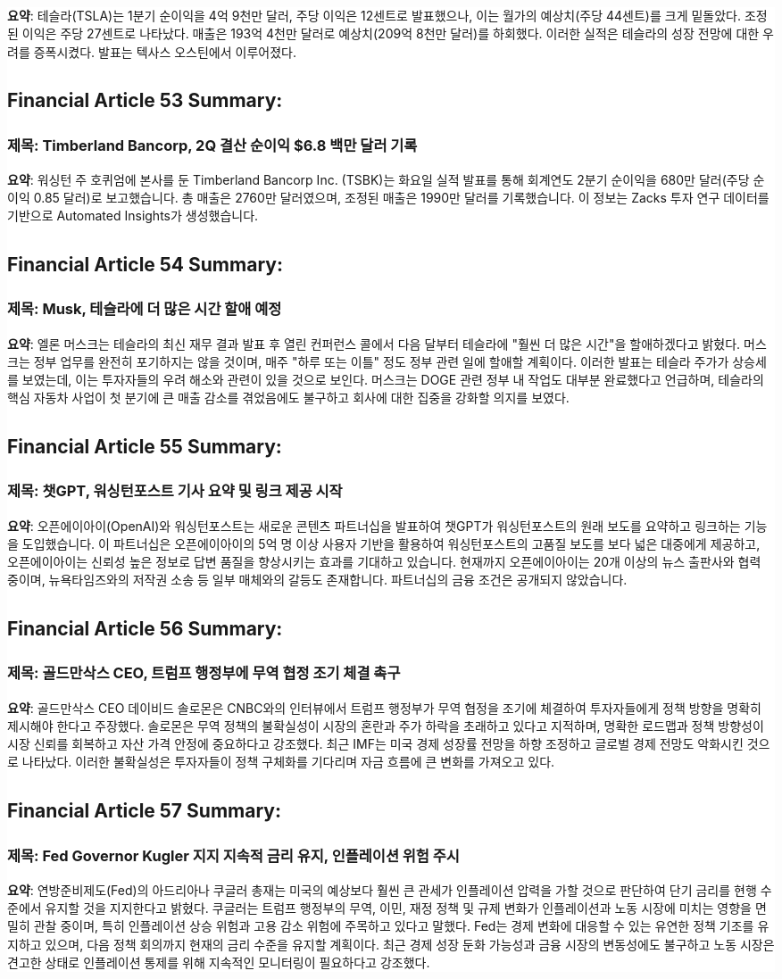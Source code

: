 

**요약**:
테슬라(TSLA)는 1분기 순이익을 4억 9천만 달러, 주당 이익은 12센트로 발표했으나, 이는 월가의 예상치(주당 44센트)를 크게 밑돌았다. 조정된 이익은 주당 27센트로 나타났다. 매출은 193억 4천만 달러로 예상치(209억 8천만 달러)를 하회했다. 이러한 실적은 테슬라의 성장 전망에 대한 우려를 증폭시켰다. 발표는 텍사스 오스틴에서 이루어졌다.

## **Financial Article 53 Summary**:
### 제목: Timberland Bancorp, 2Q 결산 순이익 $6.8 백만 달러 기록



**요약**: 워싱턴 주 호퀴엄에 본사를 둔 Timberland Bancorp Inc. (TSBK)는 화요일 실적 발표를 통해 회계연도 2분기 순이익을 680만 달러(주당 순이익 0.85 달러)로 보고했습니다. 총 매출은 2760만 달러였으며, 조정된 매출은 1990만 달러를 기록했습니다. 이 정보는 Zacks 투자 연구 데이터를 기반으로 Automated Insights가 생성했습니다.

## **Financial Article 54 Summary**:
### 제목: Musk, 테슬라에 더 많은 시간 할애 예정



**요약**:
엘론 머스크는 테슬라의 최신 재무 결과 발표 후 열린 컨퍼런스 콜에서 다음 달부터 테슬라에 "훨씬 더 많은 시간"을 할애하겠다고 밝혔다. 머스크는 정부 업무를 완전히 포기하지는 않을 것이며, 매주 "하루 또는 이틀" 정도 정부 관련 일에 할애할 계획이다. 이러한 발표는 테슬라 주가가 상승세를 보였는데, 이는 투자자들의 우려 해소와 관련이 있을 것으로 보인다. 머스크는 DOGE 관련 정부 내 작업도 대부분 완료했다고 언급하며, 테슬라의 핵심 자동차 사업이 첫 분기에 큰 매출 감소를 겪었음에도 불구하고 회사에 대한 집중을 강화할 의지를 보였다.

## **Financial Article 55 Summary**:
### 제목: 챗GPT, 워싱턴포스트 기사 요약 및 링크 제공 시작



**요약**: 오픈에이아이(OpenAI)와 워싱턴포스트는 새로운 콘텐츠 파트너십을 발표하여 챗GPT가 워싱턴포스트의 원래 보도를 요약하고 링크하는 기능을 도입했습니다. 이 파트너십은 오픈에이아이의 5억 명 이상 사용자 기반을 활용하여 워싱턴포스트의 고품질 보도를 보다 넓은 대중에게 제공하고, 오픈에이아이는 신뢰성 높은 정보로 답변 품질을 향상시키는 효과를 기대하고 있습니다. 현재까지 오픈에이아이는 20개 이상의 뉴스 출판사와 협력 중이며, 뉴욕타임즈와의 저작권 소송 등 일부 매체와의 갈등도 존재합니다. 파트너십의 금융 조건은 공개되지 않았습니다.

## **Financial Article 56 Summary**:
### 제목: 골드만삭스 CEO, 트럼프 행정부에 무역 협정 조기 체결 촉구



**요약**: 골드만삭스 CEO 데이비드 솔로몬은 CNBC와의 인터뷰에서 트럼프 행정부가 무역 협정을 조기에 체결하여 투자자들에게 정책 방향을 명확히 제시해야 한다고 주장했다. 솔로몬은 무역 정책의 불확실성이 시장의 혼란과 주가 하락을 초래하고 있다고 지적하며, 명확한 로드맵과 정책 방향성이 시장 신뢰를 회복하고 자산 가격 안정에 중요하다고 강조했다. 최근 IMF는 미국 경제 성장률 전망을 하향 조정하고 글로벌 경제 전망도 악화시킨 것으로 나타났다. 이러한 불확실성은 투자자들이 정책 구체화를 기다리며 자금 흐름에 큰 변화를 가져오고 있다.

## **Financial Article 57 Summary**:
### 제목: Fed Governor Kugler 지지 지속적 금리 유지, 인플레이션 위험 주시



**요약**: 연방준비제도(Fed)의 아드리아나 쿠글러 총재는 미국의 예상보다 훨씬 큰 관세가 인플레이션 압력을 가할 것으로 판단하여 단기 금리를 현행 수준에서 유지할 것을 지지한다고 밝혔다. 쿠글러는 트럼프 행정부의 무역, 이민, 재정 정책 및 규제 변화가 인플레이션과 노동 시장에 미치는 영향을 면밀히 관찰 중이며, 특히 인플레이션 상승 위험과 고용 감소 위험에 주목하고 있다고 말했다. Fed는 경제 변화에 대응할 수 있는 유연한 정책 기조를 유지하고 있으며, 다음 정책 회의까지 현재의 금리 수준을 유지할 계획이다. 최근 경제 성장 둔화 가능성과 금융 시장의 변동성에도 불구하고 노동 시장은 견고한 상태로 인플레이션 통제를 위해 지속적인 모니터링이 필요하다고 강조했다.
